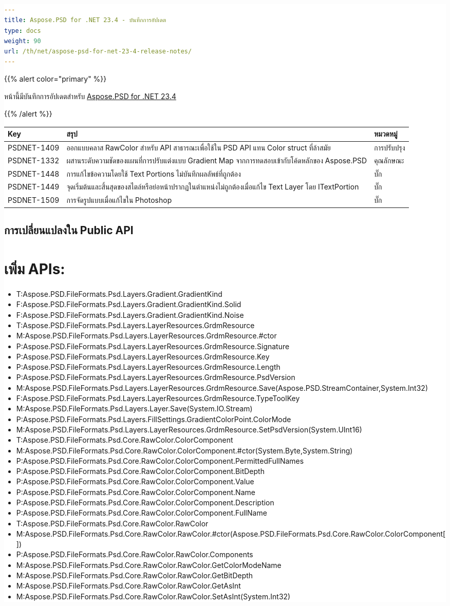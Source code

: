 ```yaml
---
title: Aspose.PSD for .NET 23.4 - บันทึกการอัปเดต
type: docs
weight: 90
url: /th/net/aspose-psd-for-net-23-4-release-notes/
---
```


{{% alert color="primary" %}}

หน้านี้มีบันทึกการอัปเดตสำหรับ [Aspose.PSD for .NET 23.4](https://www.nuget.org/packages/Aspose.PSD/)

{{% /alert %}}

|**Key**|**สรุป**|**หมวดหมู่**|
| :- | :- | :- |
|PSDNET-1409|ออกแบบคลาส RawColor สำหรับ API สาธารณะเพื่อใช้ใน PSD API แทน Color struct ที่ล้าสมัย|การปรับปรุง|
|PSDNET-1332|ผสานระดับความชัดของแผนที่การปรับแต่งแบบ Gradient Map จากการทดสอบเข้ากับโค้ดหลักของ Aspose.PSD|คุณลักษณะ|
|PSDNET-1448|การแก้ไขข้อความโดยใช้ Text Portions ไม่บันทึกผลลัพธ์ที่ถูกต้อง|บั๊ก|
|PSDNET-1449|จุดเริ่มต้นและสิ้นสุดของสไตล์หรือย่อหน้าปรากฏในตำแหน่งไม่ถูกต้องเมื่อแก้ไข Text Layer โดย ITextPortion|บั๊ก|
|PSDNET-1509|การจัดรูปแบบเมื่อแก้ไขใน Photoshop|บั๊ก|


## **การเปลี่ยนแปลงใน Public API**
# **เพิ่ม APIs:**
- T:Aspose.PSD.FileFormats.Psd.Layers.Gradient.GradientKind
- F:Aspose.PSD.FileFormats.Psd.Layers.Gradient.GradientKind.Solid
- F:Aspose.PSD.FileFormats.Psd.Layers.Gradient.GradientKind.Noise
- T:Aspose.PSD.FileFormats.Psd.Layers.LayerResources.GrdmResource
- M:Aspose.PSD.FileFormats.Psd.Layers.LayerResources.GrdmResource.#ctor
- P:Aspose.PSD.FileFormats.Psd.Layers.LayerResources.GrdmResource.Signature
- P:Aspose.PSD.FileFormats.Psd.Layers.LayerResources.GrdmResource.Key
- P:Aspose.PSD.FileFormats.Psd.Layers.LayerResources.GrdmResource.Length
- P:Aspose.PSD.FileFormats.Psd.Layers.LayerResources.GrdmResource.PsdVersion
- M:Aspose.PSD.FileFormats.Psd.Layers.LayerResources.GrdmResource.Save(Aspose.PSD.StreamContainer,System.Int32)
- F:Aspose.PSD.FileFormats.Psd.Layers.LayerResources.GrdmResource.TypeToolKey
- M:Aspose.PSD.FileFormats.Psd.Layers.Layer.Save(System.IO.Stream)
- P:Aspose.PSD.FileFormats.Psd.Layers.FillSettings.GradientColorPoint.ColorMode
- M:Aspose.PSD.FileFormats.Psd.Layers.LayerResources.GrdmResource.SetPsdVersion(System.UInt16)
- T:Aspose.PSD.FileFormats.Psd.Core.RawColor.ColorComponent
- M:Aspose.PSD.FileFormats.Psd.Core.RawColor.ColorComponent.#ctor(System.Byte,System.String)
- P:Aspose.PSD.FileFormats.Psd.Core.RawColor.ColorComponent.PermittedFullNames
- P:Aspose.PSD.FileFormats.Psd.Core.RawColor.ColorComponent.BitDepth
- P:Aspose.PSD.FileFormats.Psd.Core.RawColor.ColorComponent.Value
- P:Aspose.PSD.FileFormats.Psd.Core.RawColor.ColorComponent.Name
- P:Aspose.PSD.FileFormats.Psd.Core.RawColor.ColorComponent.Description
- P:Aspose.PSD.FileFormats.Psd.Core.RawColor.ColorComponent.FullName
- T:Aspose.PSD.FileFormats.Psd.Core.RawColor.RawColor
- M:Aspose.PSD.FileFormats.Psd.Core.RawColor.RawColor.#ctor(Aspose.PSD.FileFormats.Psd.Core.RawColor.ColorComponent[])
- P:Aspose.PSD.FileFormats.Psd.Core.RawColor.RawColor.Components
- M:Aspose.PSD.FileFormats.Psd.Core.RawColor.RawColor.GetColorModeName
- M:Aspose.PSD.FileFormats.Psd.Core.RawColor.RawColor.GetBitDepth
- M:Aspose.PSD.FileFormats.Psd.Core.RawColor.RawColor.GetAsInt
- M:Aspose.PSD.FileFormats.Psd.Core.RawColor.RawColor.SetAsInt(System.Int32)
